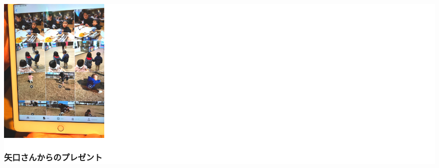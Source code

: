 <a href="20200124_026.JPG" data-lightbox="abc"><img src="20200124_026.JPG" alt="サンプル画像" width="200" /></a>
<iframe width="560" height="315" src="https://www.youtube.com/embed/p2-fgK6S61U" frameborder="0" allow="accelerometer; autoplay; encrypted-media; gyroscope; picture-in-picture" allowfullscreen></iframe>
<h3><span class="white">矢口さんからのプレゼント</span></h3>